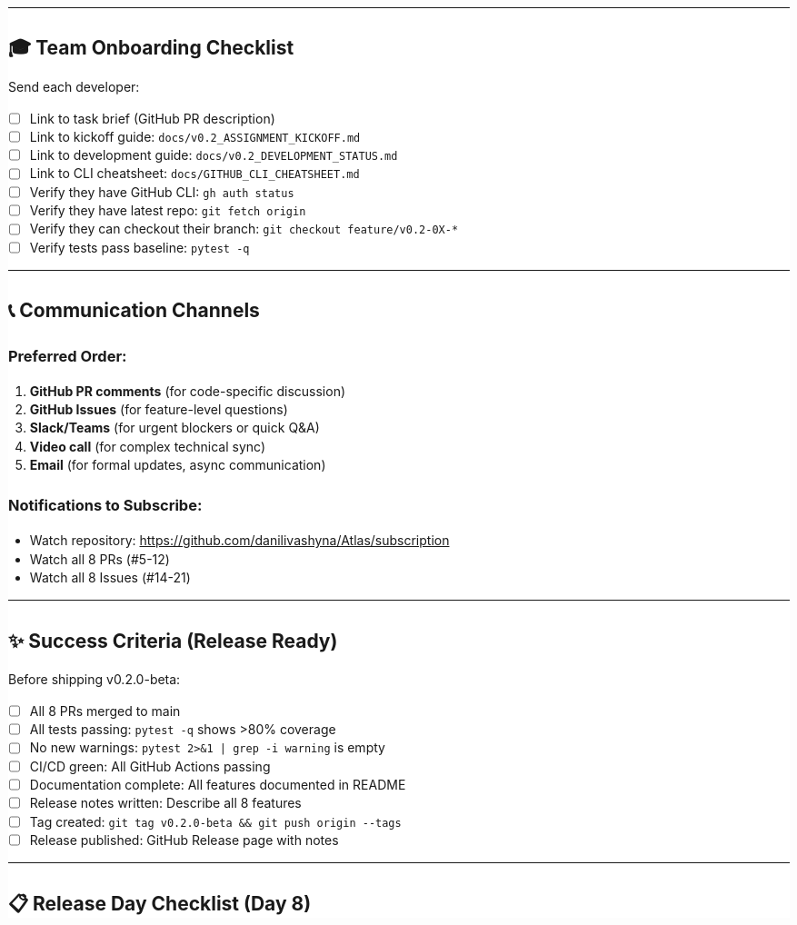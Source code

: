
---

## 🎓 Team Onboarding Checklist

Send each developer:

- [ ] Link to task brief (GitHub PR description)
- [ ] Link to kickoff guide: `docs/v0.2_ASSIGNMENT_KICKOFF.md`
- [ ] Link to development guide: `docs/v0.2_DEVELOPMENT_STATUS.md`
- [ ] Link to CLI cheatsheet: `docs/GITHUB_CLI_CHEATSHEET.md`
- [ ] Verify they have GitHub CLI: `gh auth status`
- [ ] Verify they have latest repo: `git fetch origin`
- [ ] Verify they can checkout their branch: `git checkout feature/v0.2-0X-*`
- [ ] Verify tests pass baseline: `pytest -q`

---

## 📞 Communication Channels

### Preferred Order:
1. **GitHub PR comments** (for code-specific discussion)
2. **GitHub Issues** (for feature-level questions)
3. **Slack/Teams** (for urgent blockers or quick Q&A)
4. **Video call** (for complex technical sync)
5. **Email** (for formal updates, async communication)

### Notifications to Subscribe:
- Watch repository: https://github.com/danilivashyna/Atlas/subscription
- Watch all 8 PRs (#5-12)
- Watch all 8 Issues (#14-21)

---

## ✨ Success Criteria (Release Ready)

Before shipping v0.2.0-beta:

- [ ] All 8 PRs merged to main
- [ ] All tests passing: `pytest -q` shows >80% coverage
- [ ] No new warnings: `pytest 2>&1 | grep -i warning` is empty
- [ ] CI/CD green: All GitHub Actions passing
- [ ] Documentation complete: All features documented in README
- [ ] Release notes written: Describe all 8 features
- [ ] Tag created: `git tag v0.2.0-beta && git push origin --tags`
- [ ] Release published: GitHub Release page with notes

---

## 📋 Release Day Checklist (Day 8)
